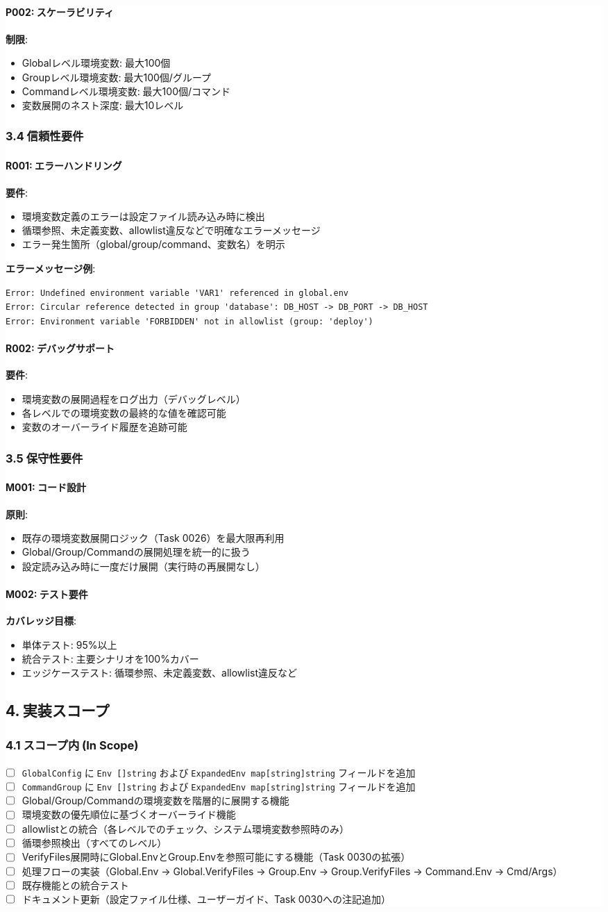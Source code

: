 #### P002: スケーラビリティ
**制限**:
- Globalレベル環境変数: 最大100個
- Groupレベル環境変数: 最大100個/グループ
- Commandレベル環境変数: 最大100個/コマンド
- 変数展開のネスト深度: 最大10レベル

### 3.4 信頼性要件

#### R001: エラーハンドリング
**要件**:
- 環境変数定義のエラーは設定ファイル読み込み時に検出
- 循環参照、未定義変数、allowlist違反などで明確なエラーメッセージ
- エラー発生箇所（global/group/command、変数名）を明示

**エラーメッセージ例**:
```
Error: Undefined environment variable 'VAR1' referenced in global.env
Error: Circular reference detected in group 'database': DB_HOST -> DB_PORT -> DB_HOST
Error: Environment variable 'FORBIDDEN' not in allowlist (group: 'deploy')
```

#### R002: デバッグサポート
**要件**:
- 環境変数の展開過程をログ出力（デバッグレベル）
- 各レベルでの環境変数の最終的な値を確認可能
- 変数のオーバーライド履歴を追跡可能

### 3.5 保守性要件

#### M001: コード設計
**原則**:
- 既存の環境変数展開ロジック（Task 0026）を最大限再利用
- Global/Group/Commandの展開処理を統一的に扱う
- 設定読み込み時に一度だけ展開（実行時の再展開なし）

#### M002: テスト要件
**カバレッジ目標**:
- 単体テスト: 95%以上
- 統合テスト: 主要シナリオを100%カバー
- エッジケーステスト: 循環参照、未定義変数、allowlist違反など

## 4. 実装スコープ

### 4.1 スコープ内 (In Scope)

- [ ] `GlobalConfig` に `Env []string` および `ExpandedEnv map[string]string` フィールドを追加
- [ ] `CommandGroup` に `Env []string` および `ExpandedEnv map[string]string` フィールドを追加
- [ ] Global/Group/Commandの環境変数を階層的に展開する機能
- [ ] 環境変数の優先順位に基づくオーバーライド機能
- [ ] allowlistとの統合（各レベルでのチェック、システム環境変数参照時のみ）
- [ ] 循環参照検出（すべてのレベル）
- [ ] VerifyFiles展開時にGlobal.EnvとGroup.Envを参照可能にする機能（Task 0030の拡張）
- [ ] 処理フローの実装（Global.Env → Global.VerifyFiles → Group.Env → Group.VerifyFiles → Command.Env → Cmd/Args）
- [ ] 既存機能との統合テスト
- [ ] ドキュメント更新（設定ファイル仕様、ユーザーガイド、Task 0030への注記追加）
